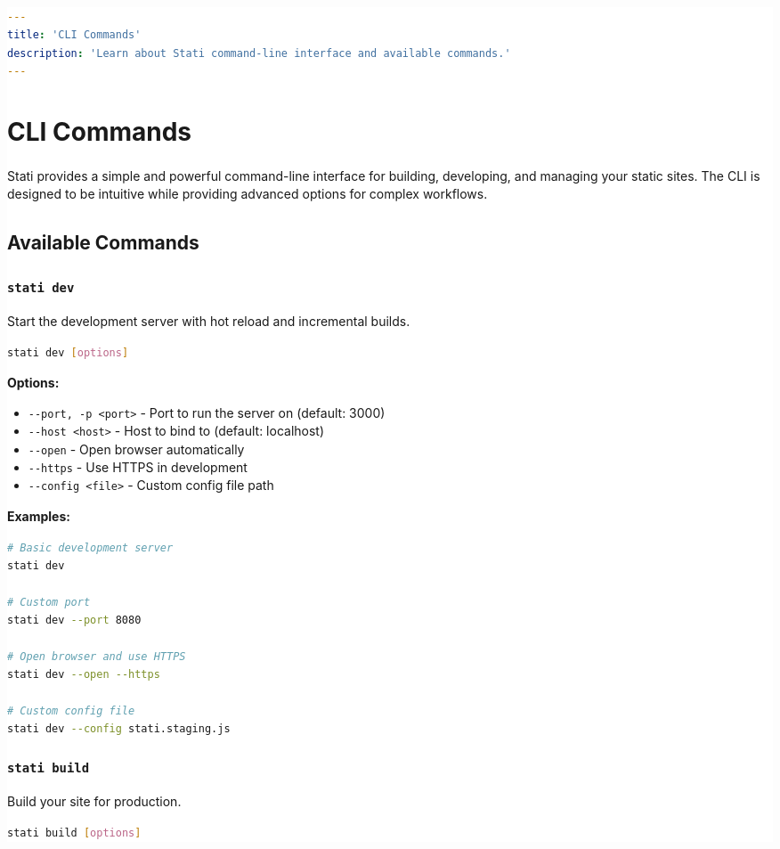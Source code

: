 ```yaml
---
title: 'CLI Commands'
description: 'Learn about Stati command-line interface and available commands.'
---
```


# CLI Commands

Stati provides a simple and powerful command-line interface for building, developing, and managing your static sites. The CLI is designed to be intuitive while providing advanced options for complex workflows.

## Available Commands

### `stati dev`

Start the development server with hot reload and incremental builds.

```bash
stati dev [options]
```

**Options:**

- `--port, -p <port>` - Port to run the server on (default: 3000)
- `--host <host>` - Host to bind to (default: localhost)
- `--open` - Open browser automatically
- `--https` - Use HTTPS in development
- `--config <file>` - Custom config file path

**Examples:**

```bash
# Basic development server
stati dev

# Custom port
stati dev --port 8080

# Open browser and use HTTPS
stati dev --open --https

# Custom config file
stati dev --config stati.staging.js
```

### `stati build`

Build your site for production.

```bash
stati build [options]
```
